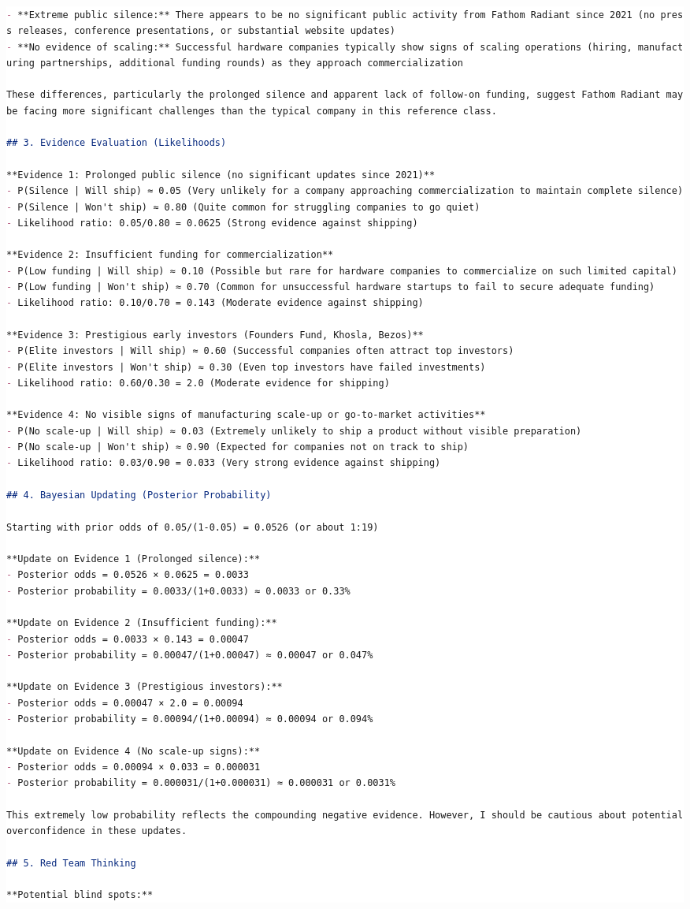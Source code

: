 ```md
- **Extreme public silence:** There appears to be no significant public activity from Fathom Radiant since 2021 (no press releases, conference presentations, or substantial website updates)
- **No evidence of scaling:** Successful hardware companies typically show signs of scaling operations (hiring, manufacturing partnerships, additional funding rounds) as they approach commercialization

These differences, particularly the prolonged silence and apparent lack of follow-on funding, suggest Fathom Radiant may be facing more significant challenges than the typical company in this reference class.

## 3. Evidence Evaluation (Likelihoods)

**Evidence 1: Prolonged public silence (no significant updates since 2021)**
- P(Silence | Will ship) ≈ 0.05 (Very unlikely for a company approaching commercialization to maintain complete silence)
- P(Silence | Won't ship) ≈ 0.80 (Quite common for struggling companies to go quiet)
- Likelihood ratio: 0.05/0.80 = 0.0625 (Strong evidence against shipping)

**Evidence 2: Insufficient funding for commercialization**
- P(Low funding | Will ship) ≈ 0.10 (Possible but rare for hardware companies to commercialize on such limited capital)
- P(Low funding | Won't ship) ≈ 0.70 (Common for unsuccessful hardware startups to fail to secure adequate funding)
- Likelihood ratio: 0.10/0.70 = 0.143 (Moderate evidence against shipping)

**Evidence 3: Prestigious early investors (Founders Fund, Khosla, Bezos)**
- P(Elite investors | Will ship) ≈ 0.60 (Successful companies often attract top investors)
- P(Elite investors | Won't ship) ≈ 0.30 (Even top investors have failed investments)
- Likelihood ratio: 0.60/0.30 = 2.0 (Moderate evidence for shipping)

**Evidence 4: No visible signs of manufacturing scale-up or go-to-market activities**
- P(No scale-up | Will ship) ≈ 0.03 (Extremely unlikely to ship a product without visible preparation)
- P(No scale-up | Won't ship) ≈ 0.90 (Expected for companies not on track to ship)
- Likelihood ratio: 0.03/0.90 = 0.033 (Very strong evidence against shipping)

## 4. Bayesian Updating (Posterior Probability)

Starting with prior odds of 0.05/(1-0.05) = 0.0526 (or about 1:19)

**Update on Evidence 1 (Prolonged silence):**
- Posterior odds = 0.0526 × 0.0625 = 0.0033
- Posterior probability = 0.0033/(1+0.0033) ≈ 0.0033 or 0.33%

**Update on Evidence 2 (Insufficient funding):**
- Posterior odds = 0.0033 × 0.143 = 0.00047
- Posterior probability = 0.00047/(1+0.00047) ≈ 0.00047 or 0.047%

**Update on Evidence 3 (Prestigious investors):**
- Posterior odds = 0.00047 × 2.0 = 0.00094
- Posterior probability = 0.00094/(1+0.00094) ≈ 0.00094 or 0.094%

**Update on Evidence 4 (No scale-up signs):**
- Posterior odds = 0.00094 × 0.033 = 0.000031
- Posterior probability = 0.000031/(1+0.000031) ≈ 0.000031 or 0.0031%

This extremely low probability reflects the compounding negative evidence. However, I should be cautious about potential overconfidence in these updates.

## 5. Red Team Thinking

**Potential blind spots:**
```